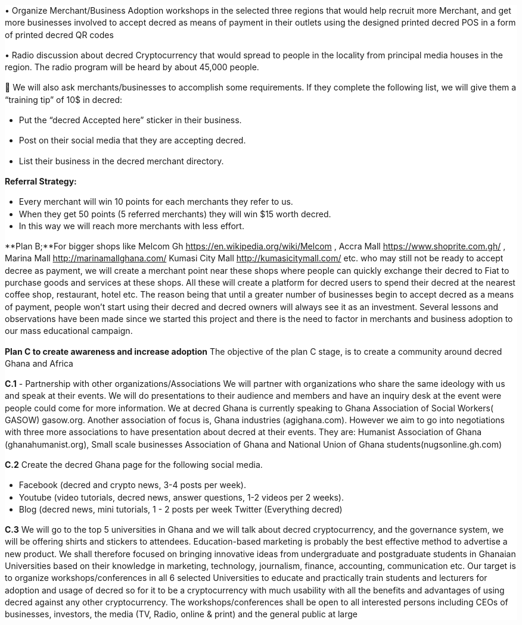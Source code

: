 •	Organize Merchant/Business Adoption workshops in the selected three regions that would help recruit more Merchant, and get more businesses involved to accept decred as means of payment in their outlets using the designed printed decred POS in a form of printed decred QR codes 

•	Radio discussion about decred Cryptocurrency that would spread to people in the locality from principal media houses in the region. The radio program will be heard by about 45,000 people.

	We will also ask merchants/businesses to accomplish some requirements. If they complete the following list, we will give them a “training tip” of 10$ in decred:

* Put the “decred Accepted here” sticker in their business. 

* Post on their social media that they are accepting decred. 
* List their business in the decred merchant directory. 

**Referral Strategy:**
* Every merchant will win 10 points for each merchants they refer to us.
* When they get 50 points (5 referred merchants) they will win $15 worth decred.
* In this way we will reach more merchants with less effort.

**Plan B;**For bigger shops like Melcom Gh https://en.wikipedia.org/wiki/Melcom , Accra Mall https://www.shoprite.com.gh/ , Marina Mall http://marinamallghana.com/ Kumasi City Mall http://kumasicitymall.com/ etc. who may still not be ready to accept decree as payment, we will create a merchant point near these shops where people can quickly exchange their decred to Fiat to purchase goods and services at these shops.
All these will create a platform for decred users to spend their decred at the nearest coffee shop, restaurant, hotel etc. The reason being that until a greater number of businesses begin to accept decred as a means of payment, people won’t start using their decred and decred owners will always see it as an investment. Several lessons and observations have been made since we started this project and there is the need to factor in merchants and business adoption to our mass educational campaign. 

**Plan C to create awareness and increase adoption**
The objective of the plan C stage, is to create a community around decred Ghana and Africa

**C.1** - Partnership with other organizations/Associations 
We will partner with organizations who share the same ideology with us and speak at their events. We will do presentations to their  audience
and members and have an inquiry desk at the event were people could come for more information. 
We at decred Ghana  is currently speaking to Ghana Association of Social Workers( GASOW) gasow.org.
Another association of focus is, Ghana industries (agighana.com). However we aim to go into negotiations with three more associations to have presentation about decred  at their events. They are: Humanist Association of Ghana (ghanahumanist.org), Small scale businesses Association of Ghana and National Union of Ghana students(nugsonline.gh.com)

**C.2** Create the decred Ghana page for the following social media.
* Facebook (decred and crypto news, 3-4 posts per week).
* Youtube (video tutorials, decred news, answer questions, 1-2 videos per 2 weeks).
* Blog (decred news, mini tutorials, 1 - 2 posts per week
Twitter (Everything decred)

**C.3** We will go to the top 5 universities in Ghana  and we will talk about decred  cryptocurrency, and the governance system, we will be offering shirts and stickers to attendees. Education-based marketing is probably the best effective method to advertise a new product. We shall therefore focused on bringing innovative ideas from undergraduate and postgraduate students in Ghanaian Universities based on their knowledge in marketing, technology, journalism, finance, accounting, communication etc. Our target is to organize workshops/conferences in all 6 selected Universities to educate and practically train students and lecturers  for adoption and usage of decred so for it to be a cryptocurrency with much usability with all the benefits and advantages of using decred against any other cryptocurrency. The workshops/conferences shall be open to all interested persons including CEOs of businesses, investors, the media (TV, Radio, online & print) and the general public at large
